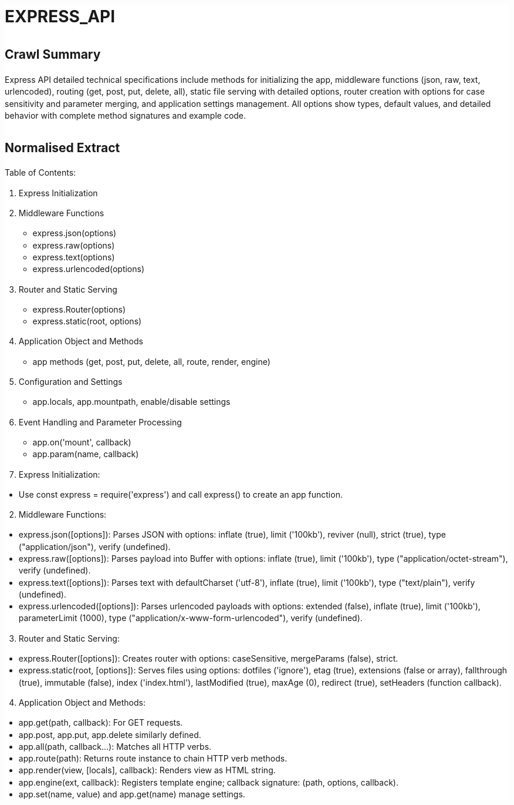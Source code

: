 # EXPRESS_API

## Crawl Summary
Express API detailed technical specifications include methods for initializing the app, middleware functions (json, raw, text, urlencoded), routing (get, post, put, delete, all), static file serving with detailed options, router creation with options for case sensitivity and parameter merging, and application settings management. All options show types, default values, and detailed behavior with complete method signatures and example code.

## Normalised Extract
Table of Contents:
1. Express Initialization
2. Middleware Functions
   - express.json(options)
   - express.raw(options)
   - express.text(options)
   - express.urlencoded(options)
3. Router and Static Serving
   - express.Router(options)
   - express.static(root, options)
4. Application Object and Methods
   - app methods (get, post, put, delete, all, route, render, engine)
5. Configuration and Settings
   - app.locals, app.mountpath, enable/disable settings
6. Event Handling and Parameter Processing
   - app.on('mount', callback)
   - app.param(name, callback)

1. Express Initialization:
 - Use const express = require('express') and call express() to create an app function.

2. Middleware Functions:
 - express.json([options]): Parses JSON with options: inflate (true), limit ('100kb'), reviver (null), strict (true), type ("application/json"), verify (undefined).
 - express.raw([options]): Parses payload into Buffer with options: inflate (true), limit ('100kb'), type ("application/octet-stream"), verify (undefined).
 - express.text([options]): Parses text with defaultCharset ('utf-8'), inflate (true), limit ('100kb'), type ("text/plain"), verify (undefined).
 - express.urlencoded([options]): Parses urlencoded payloads with options: extended (false), inflate (true), limit ('100kb'), parameterLimit (1000), type ("application/x-www-form-urlencoded"), verify (undefined).

3. Router and Static Serving:
 - express.Router([options]): Creates router with options: caseSensitive, mergeParams (false), strict.
 - express.static(root, [options]): Serves files using options: dotfiles ('ignore'), etag (true), extensions (false or array), fallthrough (true), immutable (false), index ('index.html'), lastModified (true), maxAge (0), redirect (true), setHeaders (function callback).

4. Application Object and Methods:
 - app.get(path, callback): For GET requests.
 - app.post, app.put, app.delete similarly defined.
 - app.all(path, callback...): Matches all HTTP verbs.
 - app.route(path): Returns route instance to chain HTTP verb methods.
 - app.render(view, [locals], callback): Renders view as HTML string.
 - app.engine(ext, callback): Registers template engine; callback signature: (path, options, callback).
 - app.set(name, value) and app.get(name) manage settings.
